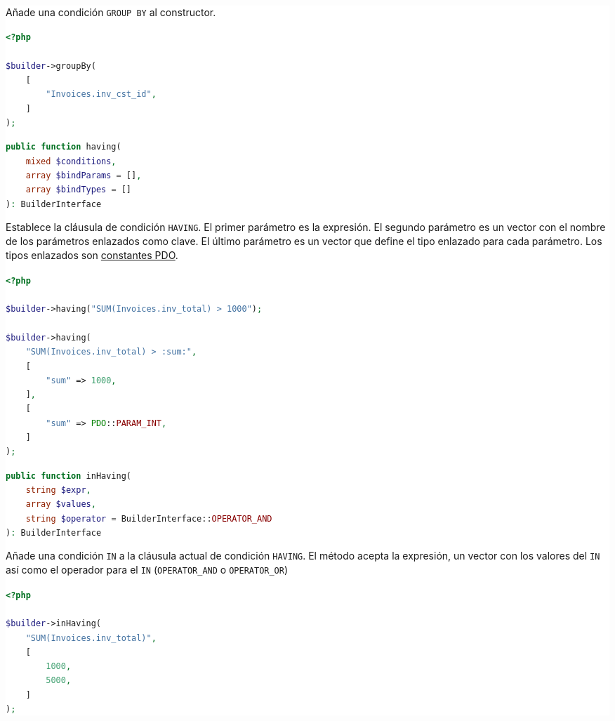 Añade una condición `GROUP BY` al constructor.

```php
<?php

$builder->groupBy(
    [
        "Invoices.inv_cst_id",
    ]
);
```

```php
public function having(
    mixed $conditions, 
    array $bindParams = [], 
    array $bindTypes = []
): BuilderInterface
```

Establece la cláusula de condición `HAVING`. El primer parámetro es la expresión. El segundo parámetro es un vector con el nombre de los parámetros enlazados como clave. El último parámetro es un vector que define el tipo enlazado para cada parámetro. Los tipos enlazados son [constantes PDO](https://www.php.net/manual/en/pdo.constants.php).

```php
<?php

$builder->having("SUM(Invoices.inv_total) > 1000");

$builder->having(
    "SUM(Invoices.inv_total) > :sum:",
    [
        "sum" => 1000,
    ],
    [
        "sum" => PDO::PARAM_INT,
    ]
);
```

```php
public function inHaving(
    string $expr, 
    array $values, 
    string $operator = BuilderInterface::OPERATOR_AND
): BuilderInterface
```

Añade una condición `IN` a la cláusula actual de condición `HAVING`. El método acepta la expresión, un vector con los valores del `IN` así como el operador para el `IN` (`OPERATOR_AND` o `OPERATOR_OR`)

```php
<?php

$builder->inHaving(
    "SUM(Invoices.inv_total)",
    [
        1000,
        5000,
    ]
);
```
